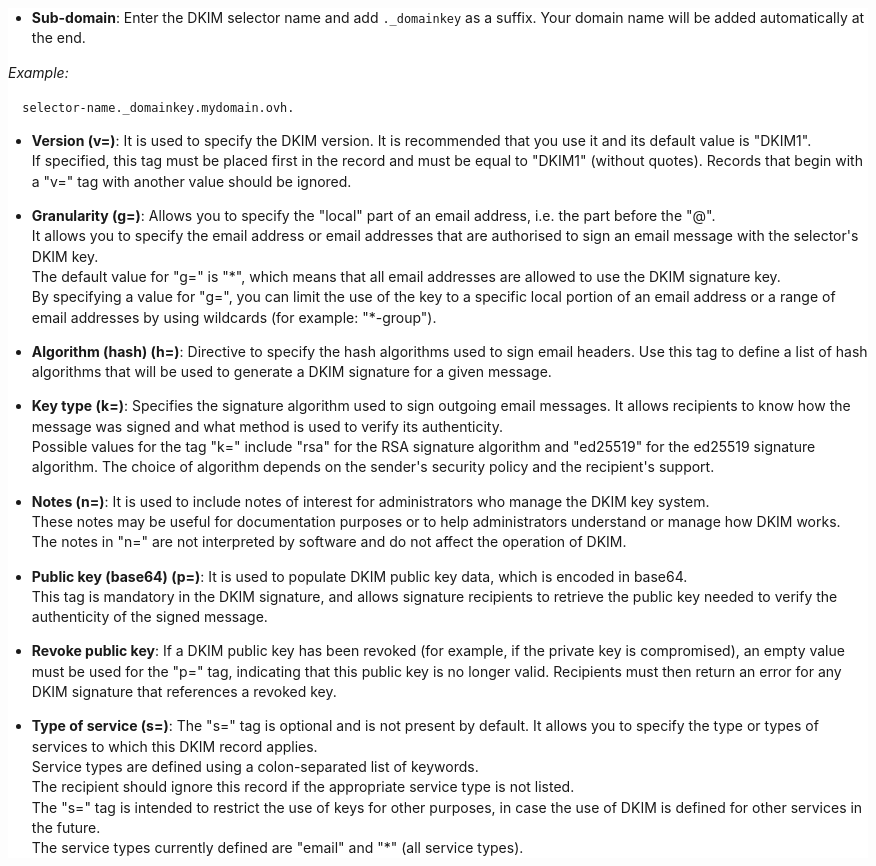 - **Sub-domain**: Enter the DKIM selector name and add `._domainkey` as a suffix. Your domain name will be added automatically at the end.

*Example:*

``` console
  selector-name._domainkey.mydomain.ovh.
```

- **Version (v=)**: It is used to specify the DKIM version. It is recommended that you use it and its default value is "DKIM1".<br>
If specified, this tag must be placed first in the record and must be equal to "DKIM1" (without quotes). Records that begin with a "v=" tag with another value should be ignored.

- **Granularity (g=)**: Allows you to specify the "local" part of an email address, i.e. the part before the "@".<br>
It allows you to specify the email address or email addresses that are authorised to sign an email message with the selector's DKIM key.<br>
The default value for "g=" is "\*", which means that all email addresses are allowed to use the DKIM signature key.<br>
By specifying a value for "g=", you can limit the use of the key to a specific local portion of an email address or a range of email addresses by using wildcards (for example: "\*-group").

- **Algorithm (hash) (h=)**: Directive to specify the hash algorithms used to sign email headers. Use this tag to define a list of hash algorithms that will be used to generate a DKIM signature for a given message.

- **Key type (k=)**: Specifies the signature algorithm used to sign outgoing email messages. It allows recipients to know how the message was signed and what method is used to verify its authenticity.<br>
Possible values for the tag "k=" include "rsa" for the RSA signature algorithm and "ed25519" for the ed25519 signature algorithm. The choice of algorithm depends on the sender's security policy and the recipient's support.

- **Notes (n=)**: It is used to include notes of interest for administrators who manage the DKIM key system.<br>
These notes may be useful for documentation purposes or to help administrators understand or manage how DKIM works. The notes in "n=" are not interpreted by software and do not affect the operation of DKIM.

- **Public key (base64) (p=)**: It is used to populate DKIM public key data, which is encoded in base64.<br>
This tag is mandatory in the DKIM signature, and allows signature recipients to retrieve the public key needed to verify the authenticity of the signed message.

- **Revoke public key**: If a DKIM public key has been revoked (for example, if the private key is compromised), an empty value must be used for the "p=" tag, indicating that this public key is no longer valid. Recipients must then return an error for any DKIM signature that references a revoked key.

- **Type of service (s=)**: The "s=" tag is optional and is not present by default. It allows you to specify the type or types of services to which this DKIM record applies.<br>
Service types are defined using a colon-separated list of keywords.<br>
The recipient should ignore this record if the appropriate service type is not listed.<br>
The "s=" tag is intended to restrict the use of keys for other purposes, in case the use of DKIM is defined for other services in the future.<br>
The service types currently defined are "email" and "*" (all service types).
